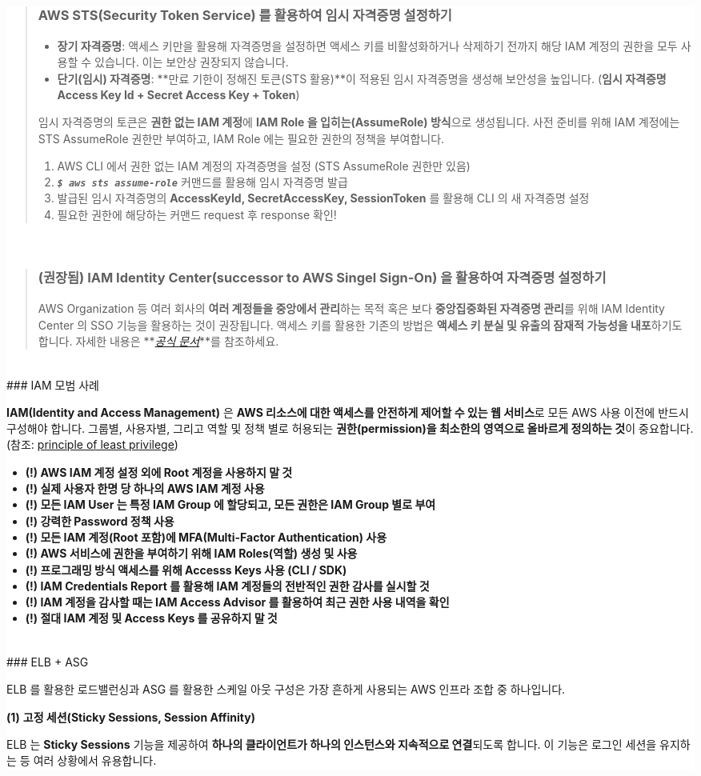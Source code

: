 > ### AWS STS(Security Token Service) 를 활용하여 임시 자격증명 설정하기
> - **장기 자격증명**: 액세스 키만을 활용해 자격증명을 설정하면 액세스 키를 비활성화하거나 삭제하기 전까지 해당 IAM 계정의 권한을 모두
> 사용할 수 있습니다. 이는 보안상 권장되지 않습니다.
> - **단기(임시) 자격증명**: **만료 기한이 정해진 토큰(STS 활용)**이 적용된 임시 자격증명을 생성해 보안성을 높입니다.
> (**임시 자격증명 Access Key Id + Secret Access Key + Token**)
> 
> 임시 자격증명의 토큰은 **권한 없는 IAM 계정**에 **IAM Role 을 입히는(AssumeRole) 방식**으로 생성됩니다.
> 사전 준비를 위해 IAM 계정에는 STS AssumeRole 권한만 부여하고, IAM Role 에는 필요한 권한의 정책을 부여합니다.
> 
> 1. AWS CLI 에서 권한 없는 IAM 계정의 자격증명을 설정 (STS AssumeRole 권한만 있음)
> 2. **_```$ aws sts assume-role```_** 커맨드를 활용해 임시 자격증명 발급
> 3. 발급된 임시 자격증명의 **AccessKeyId, SecretAccessKey, SessionToken** 를 활용해 CLI 의 새 자격증명 설정
> 4. 필요한 권한에 해당하는 커맨드 request 후 response 확인!

<br>

> ### (권장됨) IAM Identity Center(successor to AWS Singel Sign-On) 을 활용하여 자격증명 설정하기
> AWS Organization 등 여러 회사의 **여러 계정들을 중앙에서 관리**하는 목적 혹은 보다 **중앙집중화된 자격증명 관리**를 위해
> IAM Identity Center 의 SSO 기능을 활용하는 것이 권장됩니다.
> 액세스 키를 활용한 기존의 방법은 **액세스 키 분실 및 유출의 잠재적 가능성을 내포**하기도 합니다.
> 자세한 내용은
> **_<a href="https://docs.aws.amazon.com/cli/latest/userguide/cli-configure-sso.html" target="_blank">공식 문서</a>_**를
> 참조하세요.

<br>
### IAM 모범 사례

**IAM(Identity and Access Management)** 은 **AWS 리소스에 대한 액세스를 안전하게 제어할 수 있는 웹 서비스**로
모든 AWS 사용 이전에 반드시 구성해야 합니다.
그룹별, 사용자별, 그리고 역할 및 정책 별로 허용되는 **권한(permission)을 최소한의 영역으로 올바르게 정의하는 것**이 중요합니다.<br>
(참조: <a href="https://www.f5.com/labs/learning-center/what-is-the-principle-of-least-privilege-and-why-is-it-important"
target="">principle of least privilege</a>)

- **(!) AWS IAM 계정 설정 외에 Root 계정을 사용하지 말 것**
- **(!) 실제 사용자 한명 당 하나의 AWS IAM 계정 사용**
- **(!) 모든 IAM User 는 특정 IAM Group 에 할당되고, 모든 권한은 IAM Group 별로 부여**
- **(!) 강력한 Password 정책 사용**
- **(!) 모든 IAM 계정(Root 포함)에 MFA(Multi-Factor Authentication) 사용**
- **(!) AWS 서비스에 권한을 부여하기 위해 IAM Roles(역할) 생성 및 사용**
- **(!) 프로그래밍 방식 액세스를 위해 Accesss Keys 사용 (CLI / SDK)**
- **(!) IAM Credentials Report 를 활용해 IAM 계정들의 전반적인 권한 감사를 실시할 것**
- **(!) IAM 계정을 감사할 때는 IAM Access Advisor 를 활용하여 최근 권한 사용 내역을 확인**
- **(!) 절대 IAM 계정 및 Access Keys 를 공유하지 말 것**

<br>
### ELB + ASG

ELB 를 활용한 로드밸런싱과 ASG 를 활용한 스케일 아웃 구성은 가장 흔하게 사용되는 AWS 인프라 조합 중 하나입니다.

**(1)** **고정 세션(Sticky Sessions, Session Affinity)**

ELB 는 **Sticky Sessions** 기능을 제공하여 **하나의 클라이언트가 하나의 인스턴스와 지속적으로 연결**되도록 합니다.
이 기능은 로그인 세션을 유지하는 등 여러 상황에서 유용합니다.
